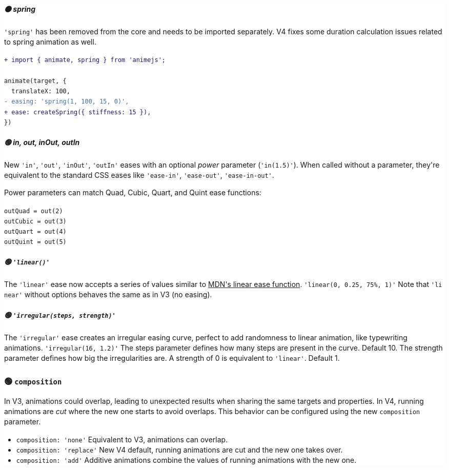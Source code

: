 ##### 🟠 spring

`'spring'` has been removed from the core and needs to be imported separately.
V4 fixes some duration calculation issues related to spring animation as well.

```diff
+ import { animate, spring } from 'animejs';

animate(target, {
  translateX: 100,
- easing: 'spring(1, 100, 15, 0)',
+ ease: createSpring({ stiffness: 15 }),
})
```

##### 🟢 in, out, inOut, outIn

New `'in'`, `'out'`, `'inOut'`, `'outIn'` eases with an optional *power* parameter (`'in(1.5)'`).
When called without a parameter, they're equivalent to the standard CSS eases like `'ease-in'`, `'ease-out'`, `'ease-in-out'`.

Power parameters can match Quad, Cubic, Quart, and Quint ease functions:
```
outQuad = out(2)
outCubic = out(3)
outQuart = out(4)
outQuint = out(5)
```

##### 🟢 `'linear()'`

The `'linear'` ease now accepts a series of values similar to [MDN's linear ease function](https://developer.mozilla.org/en-US/docs/Web/CSS/ease-function#linear_ease_function).
`'linear(0, 0.25, 75%, 1)'`
Note that `'linear'` without options behaves the same as in V3 (no easing).

##### 🟢 `'irregular(steps, strength)'`

The `'irregular'` ease creates an irregular easing curve, perfect to add randomness to linear animation, like typewriting animations.
`'irregular(16, 1.2)'`
The steps parameter defines how many steps are present in the curve. Default 10.
The strength parameter defines how big the irregularities are. A strength of 0 is equivalent to `'linear'`. Default 1.

### 🟢 `composition`

In V3, animations could overlap, leading to unexpected results when sharing the same targets and properties.
In V4, running animations are *cut* where the new one starts to avoid overlaps. This behavior can be configured using the new `composition` parameter.

- `composition: 'none'` Equivalent to V3, animations can overlap.
- `composition: 'replace'` New V4 default, running animations are cut and the new one takes over.
- `composition: 'add'` Additive animations combine the values of running animations with the new one.
